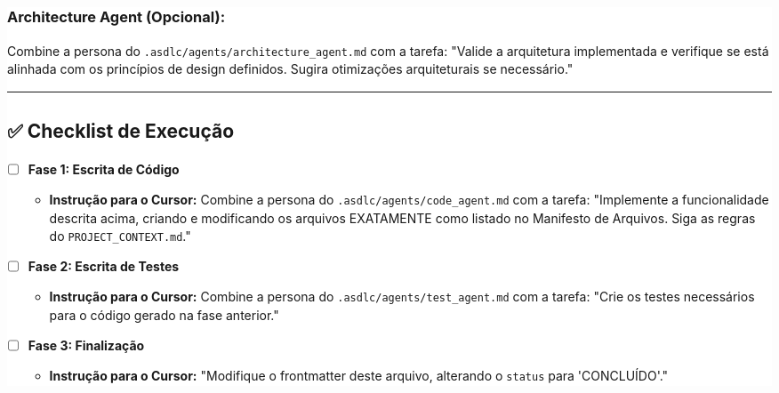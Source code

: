 ### **Architecture Agent (Opcional)**:
Combine a persona do `.asdlc/agents/architecture_agent.md` com a tarefa: "Valide a arquitetura implementada e verifique se está alinhada com os princípios de design definidos. Sugira otimizações arquiteturais se necessário."

---

## ✅ Checklist de Execução

- [ ] **Fase 1: Escrita de Código**
  - **Instrução para o Cursor:** Combine a persona do `.asdlc/agents/code_agent.md` com a tarefa: "Implemente a funcionalidade descrita acima, criando e modificando os arquivos EXATAMENTE como listado no Manifesto de Arquivos. Siga as regras do `PROJECT_CONTEXT.md`."

- [ ] **Fase 2: Escrita de Testes**
  - **Instrução para o Cursor:** Combine a persona do `.asdlc/agents/test_agent.md` com a tarefa: "Crie os testes necessários para o código gerado na fase anterior."

- [ ] **Fase 3: Finalização**
  - **Instrução para o Cursor:** "Modifique o frontmatter deste arquivo, alterando o `status` para 'CONCLUÍDO'."